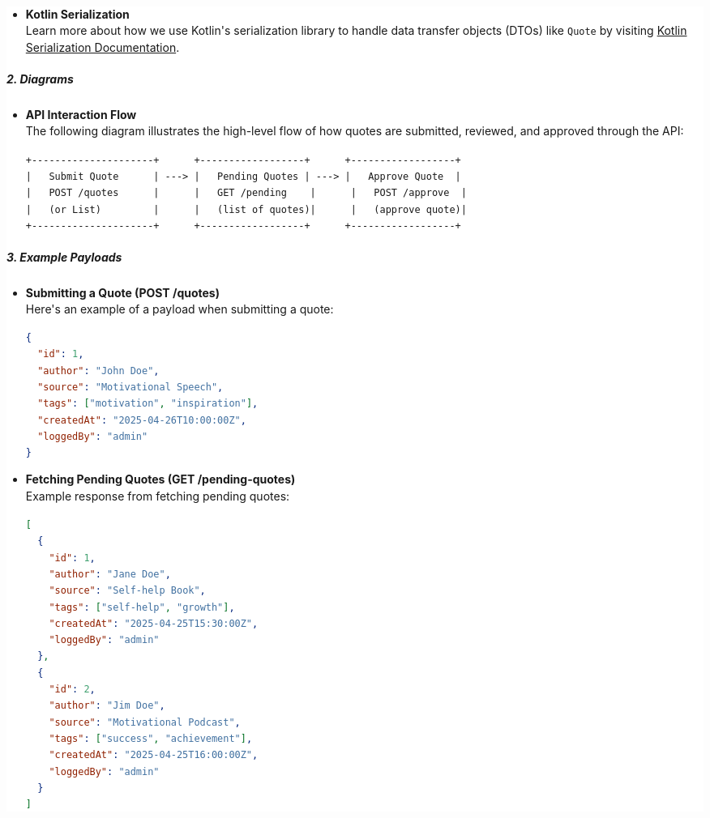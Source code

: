   - **Kotlin Serialization**  
    Learn more about how we use Kotlin's serialization library to handle data transfer objects (DTOs) like `Quote` by visiting [Kotlin Serialization Documentation](https://kotlinlang.org/docs/serialization.html).
  
  ##### 2. Diagrams
  - **API Interaction Flow**  
    The following diagram illustrates the high-level flow of how quotes are submitted, reviewed, and approved through the API:
  
    ```
    +---------------------+      +------------------+      +------------------+
    |   Submit Quote      | ---> |   Pending Quotes | ---> |   Approve Quote  |
    |   POST /quotes      |      |   GET /pending    |      |   POST /approve  |
    |   (or List)         |      |   (list of quotes)|      |   (approve quote)|
    +---------------------+      +------------------+      +------------------+
    ```
  
  ##### 3. Example Payloads
  
  - **Submitting a Quote (POST /quotes)**  
    Here's an example of a payload when submitting a quote:
  
    ```json
    {
      "id": 1,
      "author": "John Doe",
      "source": "Motivational Speech",
      "tags": ["motivation", "inspiration"],
      "createdAt": "2025-04-26T10:00:00Z",
      "loggedBy": "admin"
    }
    ```
  
  - **Fetching Pending Quotes (GET /pending-quotes)**  
    Example response from fetching pending quotes:
  
    ```json
    [
      {
        "id": 1,
        "author": "Jane Doe",
        "source": "Self-help Book",
        "tags": ["self-help", "growth"],
        "createdAt": "2025-04-25T15:30:00Z",
        "loggedBy": "admin"
      },
      {
        "id": 2,
        "author": "Jim Doe",
        "source": "Motivational Podcast",
        "tags": ["success", "achievement"],
        "createdAt": "2025-04-25T16:00:00Z",
        "loggedBy": "admin"
      }
    ]
    ```
  